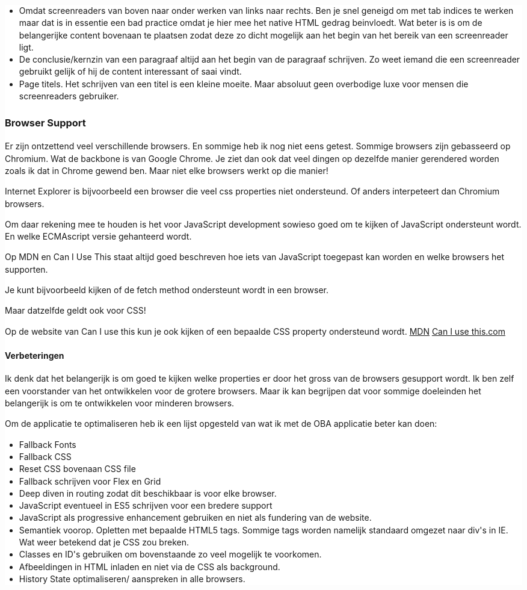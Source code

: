 * Omdat screenreaders van boven naar onder werken van links naar rechts. Ben je snel geneigd om met tab indices te werken maar dat is in essentie een bad practice omdat je hier mee het native HTML gedrag beinvloedt. Wat beter is is om de belangerijke content bovenaan te plaatsen zodat deze zo dicht mogelijk aan het begin van het bereik van een screenreader ligt.
* De conclusie/kernzin van een paragraaf altijd aan het begin van de paragraaf schrijven. Zo weet iemand die een screenreader gebruikt gelijk of hij de content interessant of saai vindt.
* Page titels. Het schrijven van een titel is een kleine moeite. Maar absoluut geen overbodige luxe voor mensen die screenreaders gebruiker.

### Browser Support
Er zijn ontzettend veel verschillende browsers. En sommige heb ik nog niet eens getest. Sommige browsers zijn gebasseerd op Chromium. Wat de backbone is van Google Chrome. Je ziet dan ook dat veel dingen op dezelfde manier gerendered worden zoals ik dat in Chrome gewend ben. Maar niet elke browsers werkt op die manier!

Internet Explorer is bijvoorbeeld een browser die veel css properties niet ondersteund. Of anders interpeteert dan Chromium browsers.

Om daar rekening mee te houden is het voor JavaScript development sowieso goed om te kijken of JavaScript ondersteunt wordt. En welke ECMAscript versie gehanteerd wordt.

Op MDN en Can I Use This staat altijd goed beschreven hoe iets van JavaScript toegepast kan worden en welke browsers het supporten.

Je kunt bijvoorbeeld kijken of de fetch method ondersteunt wordt in een browser.

Maar datzelfde geldt ook voor CSS!

Op de website van Can I use this kun je ook kijken of een bepaalde CSS property ondersteund wordt.
[MDN](https://developer.mozilla.org/nl/)
[Can I use this.com](https://caniuse.com/)

#### Verbeteringen
Ik denk dat het belangerijk is om goed te kijken welke properties er door het gross van de browsers gesupport wordt. Ik ben zelf een voorstander van het ontwikkelen voor de grotere browsers. Maar ik kan begrijpen dat voor sommige doeleinden het belangerijk is om te ontwikkelen voor minderen browsers.

Om de applicatie te optimaliseren heb ik een lijst opgesteld van wat ik met de OBA applicatie beter kan doen:

* Fallback Fonts
* Fallback CSS
* Reset CSS bovenaan CSS file
* Fallback schrijven voor Flex en Grid
* Deep diven in routing zodat dit beschikbaar is voor elke browser.
* JavaScript eventueel in ES5 schrijven voor een bredere support
* JavaScript als progressive enhancement gebruiken en niet als fundering van de website.
* Semantiek voorop. Opletten met bepaalde HTML5 tags. Sommige tags worden namelijk standaard omgezet naar div's in IE. Wat weer betekend dat je CSS zou breken.
* Classes en ID's gebruiken om bovenstaande zo veel mogelijk te voorkomen.
* Afbeeldingen in HTML inladen en niet via de CSS als background.
* History State optimaliseren/ aanspreken in alle browsers.




